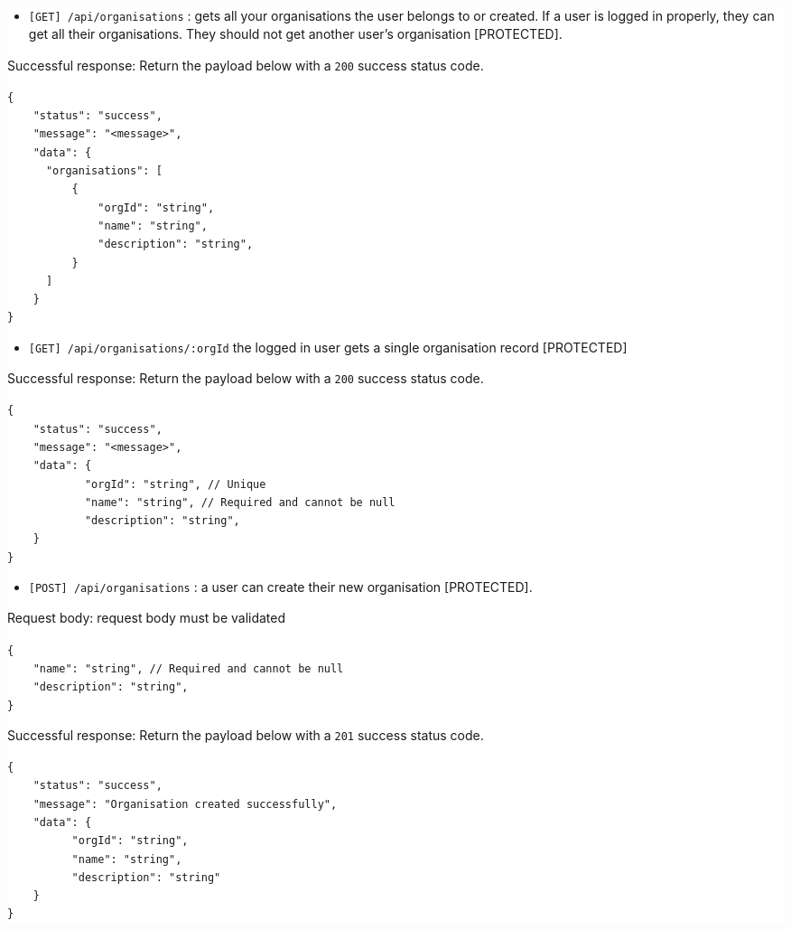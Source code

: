 - `[GET] /api/organisations` : gets all your organisations the user belongs to or created. If a user is logged in properly, they can get all their organisations. They should not get another user’s organisation [PROTECTED].

Successful response: Return the payload below with a `200` success status code.

```
{
    "status": "success",
	"message": "<message>",
    "data": {
      "organisations": [
	      {
		      "orgId": "string",
			  "name": "string",
			  "description": "string",
	      }
      ]
    }
}

```

- `[GET] /api/organisations/:orgId` the logged in user gets a single organisation record [PROTECTED]

Successful response: Return the payload below with a `200` success status code.

```
{
    "status": "success",
	"message": "<message>",
    "data": {
			"orgId": "string", // Unique
	 		"name": "string", // Required and cannot be null
			"description": "string",
	}
}

```

- `[POST] /api/organisations` : a user can create their new organisation [PROTECTED].

Request body: request body must be validated

```
{
	"name": "string", // Required and cannot be null
	"description": "string",
}

```

Successful response: Return the payload below with a `201` success status code.

```
{
    "status": "success",
    "message": "Organisation created successfully",
    "data": {
	      "orgId": "string",
		  "name": "string",
		  "description": "string"
    }
}

```
